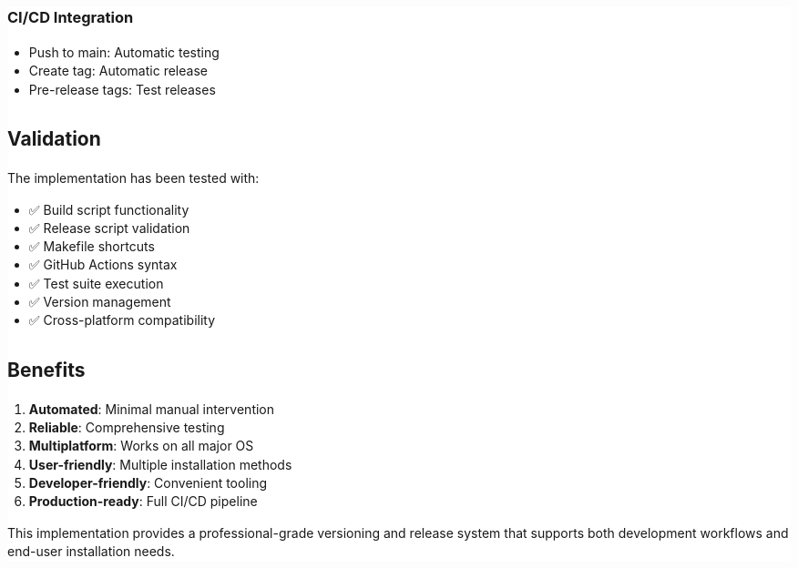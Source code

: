 ### CI/CD Integration
- Push to main: Automatic testing
- Create tag: Automatic release
- Pre-release tags: Test releases

## Validation

The implementation has been tested with:
- ✅ Build script functionality
- ✅ Release script validation
- ✅ Makefile shortcuts
- ✅ GitHub Actions syntax
- ✅ Test suite execution
- ✅ Version management
- ✅ Cross-platform compatibility

## Benefits

1. **Automated**: Minimal manual intervention
2. **Reliable**: Comprehensive testing
3. **Multiplatform**: Works on all major OS
4. **User-friendly**: Multiple installation methods
5. **Developer-friendly**: Convenient tooling
6. **Production-ready**: Full CI/CD pipeline

This implementation provides a professional-grade versioning and release system that supports both development workflows and end-user installation needs.